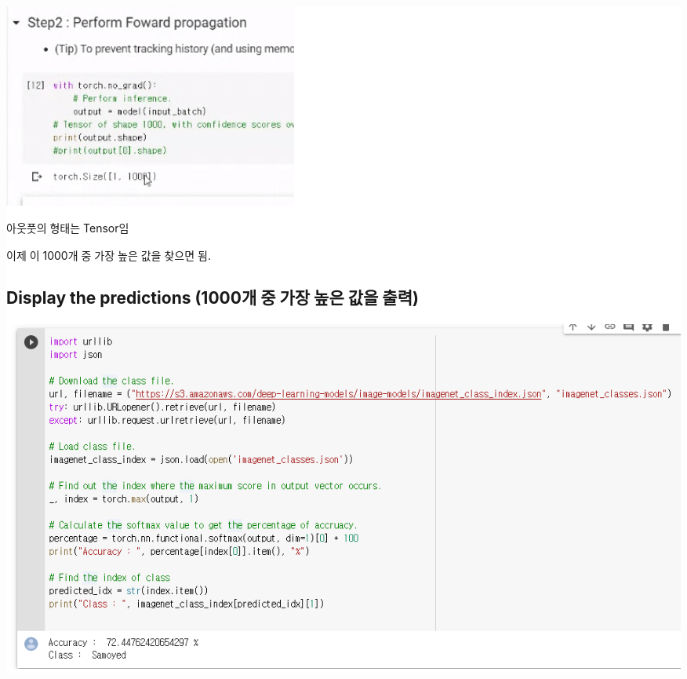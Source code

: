 ![1590989513135](assets/1590989513135.png)



아웃풋의 형태는 Tensor임



이제 이 1000개 중 가장 높은 값을 찾으면 됨.





## Display the predictions (1000개 중 가장 높은 값을 출력)



![1590989595850](assets/1590989595850.png)

